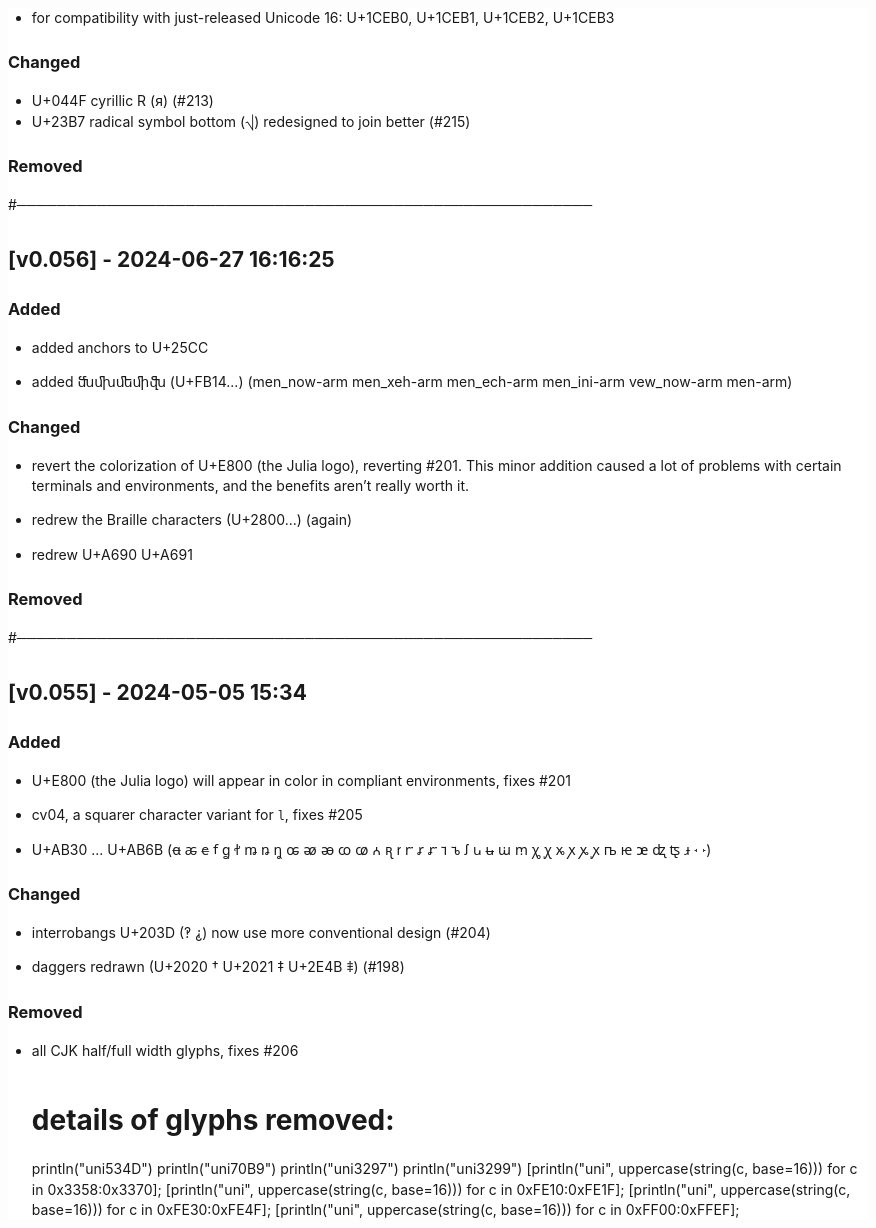 - for compatibility with just-released Unicode 16: U+1CEB0, U+1CEB1, U+1CEB2, U+1CEB3

### Changed

- U+044F cyrillic R (я) (#213)
- U+23B7 radical symbol bottom (⎷) redesigned to join better (#215)

### Removed

#──────────────────────────────────────────────────────────

## [v0.056] - 2024-06-27 16:16:25

### Added

- added anchors to U+25CC

- added ﬓﬗﬔﬕﬖ (U+FB14...) (men_now-arm men_xeh-arm men_ech-arm men_ini-arm vew_now-arm men-arm)

### Changed

- revert the colorization of U+E800 (the Julia logo), reverting #201. This 
minor addition caused a lot of problems with certain terminals and environments, 
and the benefits aren’t really worth it. 

- redrew the Braille characters (U+2800...) (again)

- redrew U+A690 U+A691

### Removed

#──────────────────────────────────────────────────────────


## [v0.055] - 2024-05-05 15:34

### Added

- U+E800 (the Julia logo) will appear in color in compliant environments, fixes #201

- cv04, a squarer character variant for `l`, fixes #205

- U+AB30 ... U+AB6B (ꬰ ꬱ ꬳ ꬵ ꬶ ꬷ ꬺ ꬻ ꬼ ꭀ ꭁ ꭂ ꭃ ꭄ ꭅ ꭆ ꭇ ꭈ ꭉ ꭊ ꭋ ꭌ ꭍ ꭎ ꭏ ꭐ ꭑ ꭔ ꭕ ꭖ ꭗ ꭘ ꭙ ꭠ ꭡ ꭢ ꭦ ꭧ ꭨ ꭪ ꭫)

### Changed

- interrobangs U+203D (‽ ⸘) now use more conventional design (#204)

- daggers redrawn (U+2020 † U+2021 ‡ U+2E4B ⹋) (#198)

### Removed

- all CJK half/full width glyphs, fixes #206
    # details of glyphs removed:
    println("uni534D")
    println("uni70B9")
    println("uni3297")
    println("uni3299")
    [println("uni", uppercase(string(c, base=16))) for c in 0x3358:0x3370];
    [println("uni", uppercase(string(c, base=16))) for c in 0xFE10:0xFE1F];
    [println("uni", uppercase(string(c, base=16))) for c in 0xFE30:0xFE4F];
    [println("uni", uppercase(string(c, base=16))) for c in 0xFF00:0xFFEF];
